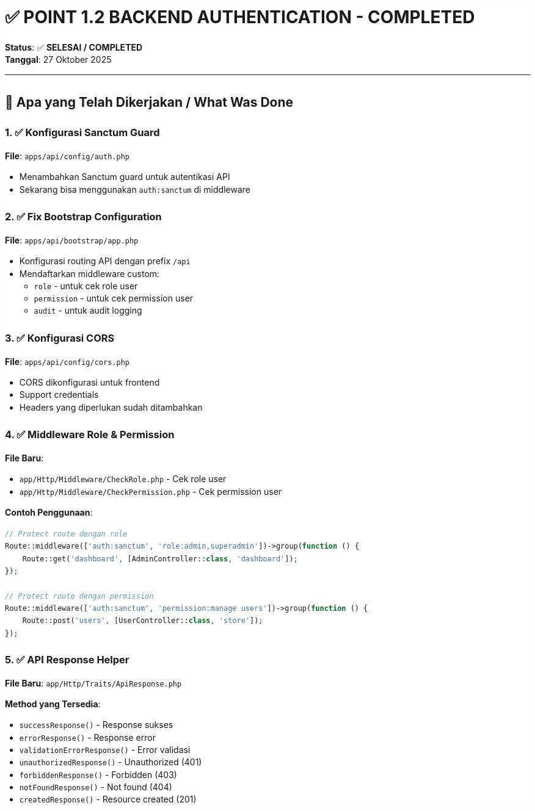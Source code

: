 # ✅ POINT 1.2 BACKEND AUTHENTICATION - COMPLETED

**Status**: ✅ **SELESAI / COMPLETED**  
**Tanggal**: 27 Oktober 2025

---

## 🎉 Apa yang Telah Dikerjakan / What Was Done

### 1. ✅ Konfigurasi Sanctum Guard
**File**: `apps/api/config/auth.php`
- Menambahkan Sanctum guard untuk autentikasi API
- Sekarang bisa menggunakan `auth:sanctum` di middleware

### 2. ✅ Fix Bootstrap Configuration
**File**: `apps/api/bootstrap/app.php`
- Konfigurasi routing API dengan prefix `/api`
- Mendaftarkan middleware custom:
  - `role` - untuk cek role user
  - `permission` - untuk cek permission user
  - `audit` - untuk audit logging

### 3. ✅ Konfigurasi CORS
**File**: `apps/api/config/cors.php`
- CORS dikonfigurasi untuk frontend
- Support credentials
- Headers yang diperlukan sudah ditambahkan

### 4. ✅ Middleware Role & Permission
**File Baru**:
- `app/Http/Middleware/CheckRole.php` - Cek role user
- `app/Http/Middleware/CheckPermission.php` - Cek permission user

**Contoh Penggunaan**:
```php
// Protect route dengan role
Route::middleware(['auth:sanctum', 'role:admin,superadmin'])->group(function () {
    Route::get('dashboard', [AdminController::class, 'dashboard']);
});

// Protect route dengan permission
Route::middleware(['auth:sanctum', 'permission:manage users'])->group(function () {
    Route::post('users', [UserController::class, 'store']);
});
```

### 5. ✅ API Response Helper
**File Baru**: `app/Http/Traits/ApiResponse.php`

**Method yang Tersedia**:
- `successResponse()` - Response sukses
- `errorResponse()` - Response error
- `validationErrorResponse()` - Error validasi
- `unauthorizedResponse()` - Unauthorized (401)
- `forbiddenResponse()` - Forbidden (403)
- `notFoundResponse()` - Not found (404)
- `createdResponse()` - Resource created (201)
